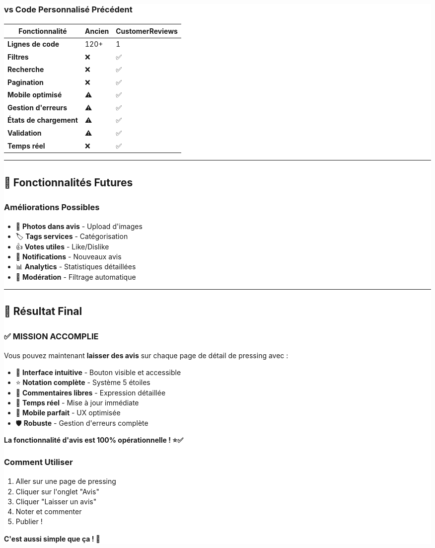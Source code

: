 ### **vs Code Personnalisé Précédent**
| Fonctionnalité | Ancien | CustomerReviews |
|---|---|---|
| **Lignes de code** | 120+ | 1 |
| **Filtres** | ❌ | ✅ |
| **Recherche** | ❌ | ✅ |
| **Pagination** | ❌ | ✅ |
| **Mobile optimisé** | ⚠️ | ✅ |
| **Gestion d'erreurs** | ⚠️ | ✅ |
| **États de chargement** | ⚠️ | ✅ |
| **Validation** | ⚠️ | ✅ |
| **Temps réel** | ❌ | ✅ |

---

## 🔮 Fonctionnalités Futures

### **Améliorations Possibles**
- 📸 **Photos dans avis** - Upload d'images
- 🏷️ **Tags services** - Catégorisation
- 👍 **Votes utiles** - Like/Dislike
- 🔔 **Notifications** - Nouveaux avis
- 📊 **Analytics** - Statistiques détaillées
- 🤖 **Modération** - Filtrage automatique

---

## 🎉 Résultat Final

### **✅ MISSION ACCOMPLIE**

Vous pouvez maintenant **laisser des avis** sur chaque page de détail de pressing avec :

- 🎯 **Interface intuitive** - Bouton visible et accessible
- ⭐ **Notation complète** - Système 5 étoiles
- 📝 **Commentaires libres** - Expression détaillée
- 🔄 **Temps réel** - Mise à jour immédiate
- 📱 **Mobile parfait** - UX optimisée
- 🛡️ **Robuste** - Gestion d'erreurs complète

**La fonctionnalité d'avis est 100% opérationnelle ! ⭐✅**

### **Comment Utiliser**
1. Aller sur une page de pressing
2. Cliquer sur l'onglet "Avis"
3. Cliquer "Laisser un avis"
4. Noter et commenter
5. Publier !

**C'est aussi simple que ça ! 🚀**
